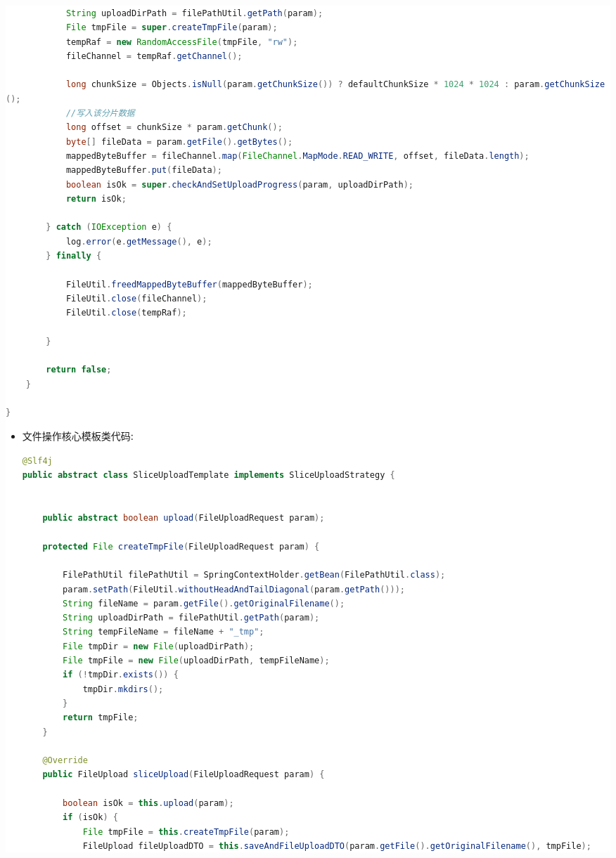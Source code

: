   ```java
              String uploadDirPath = filePathUtil.getPath(param);
              File tmpFile = super.createTmpFile(param);
              tempRaf = new RandomAccessFile(tmpFile, "rw");
              fileChannel = tempRaf.getChannel();
  
              long chunkSize = Objects.isNull(param.getChunkSize()) ? defaultChunkSize * 1024 * 1024 : param.getChunkSize();
              //写入该分片数据
              long offset = chunkSize * param.getChunk();
              byte[] fileData = param.getFile().getBytes();
              mappedByteBuffer = fileChannel.map(FileChannel.MapMode.READ_WRITE, offset, fileData.length);
              mappedByteBuffer.put(fileData);
              boolean isOk = super.checkAndSetUploadProgress(param, uploadDirPath);
              return isOk;
  
          } catch (IOException e) {
              log.error(e.getMessage(), e);
          } finally {
  
              FileUtil.freedMappedByteBuffer(mappedByteBuffer);
              FileUtil.close(fileChannel);
              FileUtil.close(tempRaf);
  
          }
  
          return false;
      }
  
  }
  ```

* 文件操作核心模板类代码:

  ```java
  @Slf4j
  public abstract class SliceUploadTemplate implements SliceUploadStrategy {
  
  
      public abstract boolean upload(FileUploadRequest param);
  
      protected File createTmpFile(FileUploadRequest param) {
  
          FilePathUtil filePathUtil = SpringContextHolder.getBean(FilePathUtil.class);
          param.setPath(FileUtil.withoutHeadAndTailDiagonal(param.getPath()));
          String fileName = param.getFile().getOriginalFilename();
          String uploadDirPath = filePathUtil.getPath(param);
          String tempFileName = fileName + "_tmp";
          File tmpDir = new File(uploadDirPath);
          File tmpFile = new File(uploadDirPath, tempFileName);
          if (!tmpDir.exists()) {
              tmpDir.mkdirs();
          }
          return tmpFile;
      }
  
      @Override
      public FileUpload sliceUpload(FileUploadRequest param) {
  
          boolean isOk = this.upload(param);
          if (isOk) {
              File tmpFile = this.createTmpFile(param);
              FileUpload fileUploadDTO = this.saveAndFileUploadDTO(param.getFile().getOriginalFilename(), tmpFile);
  ```